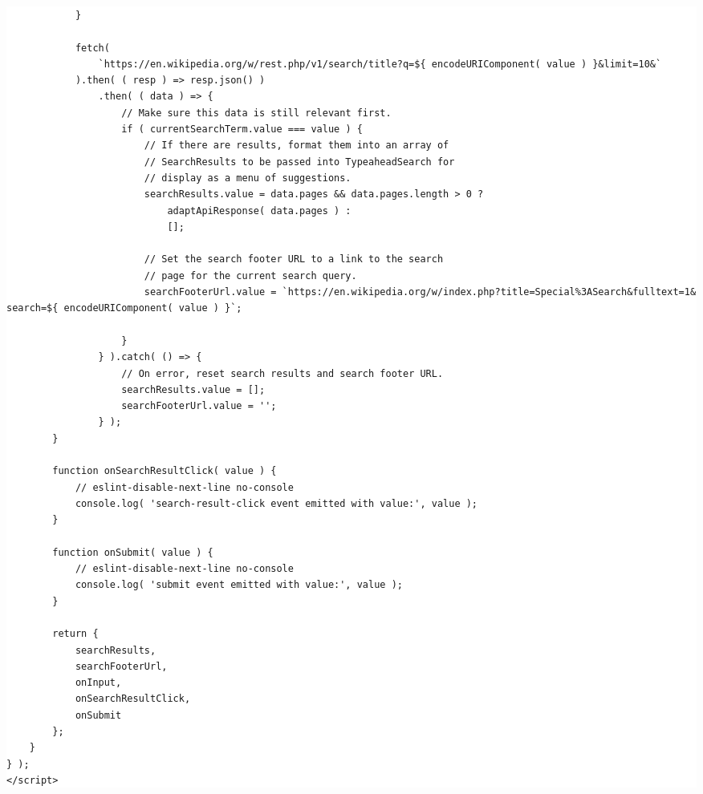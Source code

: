 ```
			}

			fetch(
				`https://en.wikipedia.org/w/rest.php/v1/search/title?q=${ encodeURIComponent( value ) }&limit=10&`
			).then( ( resp ) => resp.json() )
				.then( ( data ) => {
					// Make sure this data is still relevant first.
					if ( currentSearchTerm.value === value ) {
						// If there are results, format them into an array of
						// SearchResults to be passed into TypeaheadSearch for
						// display as a menu of suggestions.
						searchResults.value = data.pages && data.pages.length > 0 ?
							adaptApiResponse( data.pages ) :
							[];

						// Set the search footer URL to a link to the search
						// page for the current search query.
						searchFooterUrl.value = `https://en.wikipedia.org/w/index.php?title=Special%3ASearch&fulltext=1&search=${ encodeURIComponent( value ) }`;

					}
				} ).catch( () => {
					// On error, reset search results and search footer URL.
					searchResults.value = [];
					searchFooterUrl.value = '';
				} );
		}

		function onSearchResultClick( value ) {
			// eslint-disable-next-line no-console
			console.log( 'search-result-click event emitted with value:', value );
		}

		function onSubmit( value ) {
			// eslint-disable-next-line no-console
			console.log( 'submit event emitted with value:', value );
		}

		return {
			searchResults,
			searchFooterUrl,
			onInput,
			onSearchResultClick,
			onSubmit
		};
	}
} );
</script>
```
